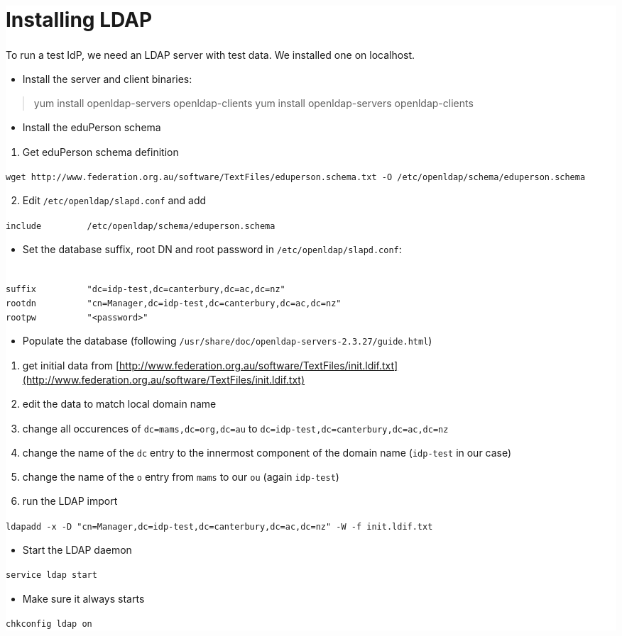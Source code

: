 # Installing LDAP

To run a test IdP, we need an LDAP server with test data.  We installed one on localhost.  

- Install the server and client binaries:


>  yum install openldap-servers openldap-clients
>  yum install openldap-servers openldap-clients

- Install the eduPerson schema
	
1. Get eduPerson schema definition

``` 
wget http://www.federation.org.au/software/TextFiles/eduperson.schema.txt -O /etc/openldap/schema/eduperson.schema
```
2. Edit `/etc/openldap/slapd.conf` and add 

``` 
include         /etc/openldap/schema/eduperson.schema
```
- Set the database suffix, root DN and root password in `/etc/openldap/slapd.conf`:

``` 

suffix          "dc=idp-test,dc=canterbury,dc=ac,dc=nz"
rootdn          "cn=Manager,dc=idp-test,dc=canterbury,dc=ac,dc=nz"
rootpw          "<password>"

```
- Populate the database (following `/usr/share/doc/openldap-servers-2.3.27/guide.html`)
	
1. get initial data from [http://www.federation.org.au/software/TextFiles/init.ldif.txt](http://www.federation.org.au/software/TextFiles/init.ldif.txt)
2. edit the data to match local domain name
		
1. change all occurences of `dc=mams,dc=org,dc=au` to `dc=idp-test,dc=canterbury,dc=ac,dc=nz`
2. change the name of the `dc` entry to the innermost component of the domain name (`idp-test` in our case)
3. change the name of the `o` entry from `mams` to our `ou` (again `idp-test`)
3. run the LDAP import 

``` 
ldapadd -x -D "cn=Manager,dc=idp-test,dc=canterbury,dc=ac,dc=nz" -W -f init.ldif.txt
```
- Start the LDAP daemon

``` 
service ldap start
```
- Make sure it always starts 

``` 
chkconfig ldap on
```
